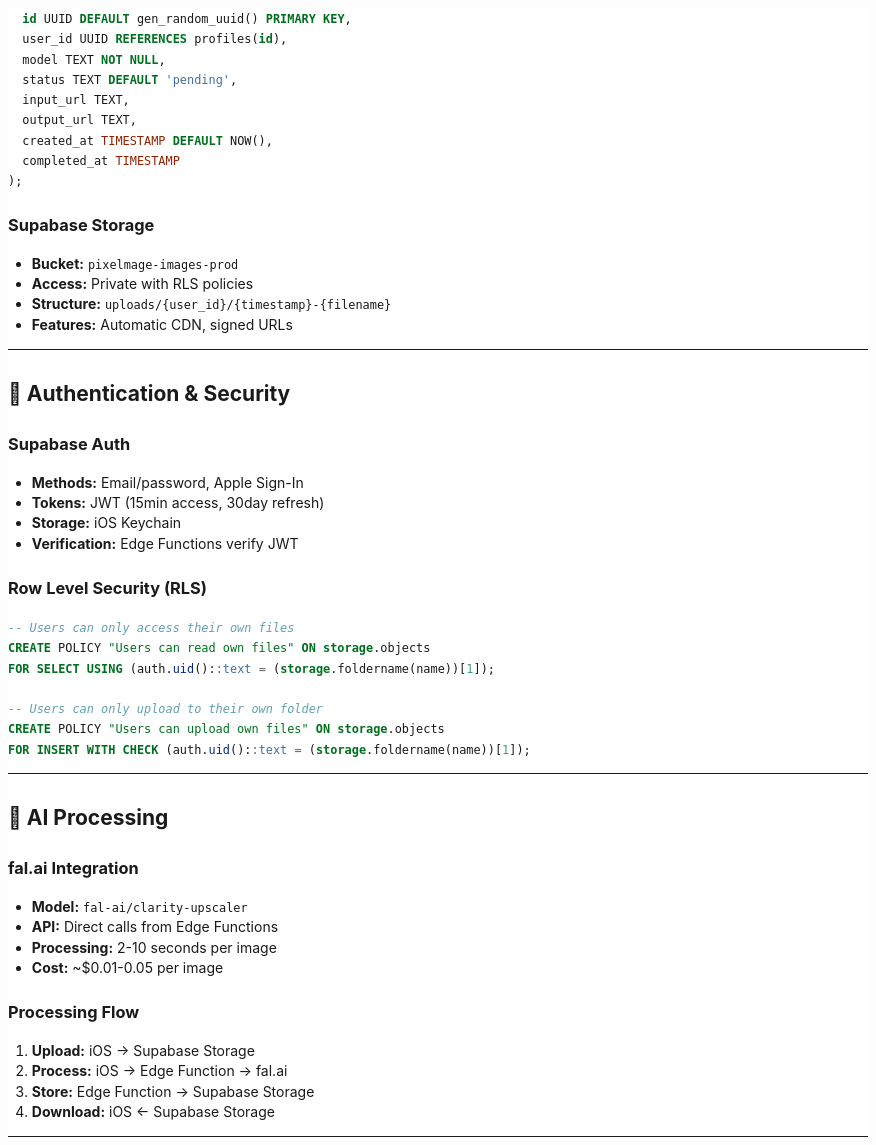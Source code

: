 ```sql
  id UUID DEFAULT gen_random_uuid() PRIMARY KEY,
  user_id UUID REFERENCES profiles(id),
  model TEXT NOT NULL,
  status TEXT DEFAULT 'pending',
  input_url TEXT,
  output_url TEXT,
  created_at TIMESTAMP DEFAULT NOW(),
  completed_at TIMESTAMP
);
```

### **Supabase Storage**
- **Bucket:** `pixelmage-images-prod`
- **Access:** Private with RLS policies
- **Structure:** `uploads/{user_id}/{timestamp}-{filename}`
- **Features:** Automatic CDN, signed URLs

---

## 🔐 **Authentication & Security**

### **Supabase Auth**
- **Methods:** Email/password, Apple Sign-In
- **Tokens:** JWT (15min access, 30day refresh)
- **Storage:** iOS Keychain
- **Verification:** Edge Functions verify JWT

### **Row Level Security (RLS)**
```sql
-- Users can only access their own files
CREATE POLICY "Users can read own files" ON storage.objects
FOR SELECT USING (auth.uid()::text = (storage.foldername(name))[1]);

-- Users can only upload to their own folder
CREATE POLICY "Users can upload own files" ON storage.objects
FOR INSERT WITH CHECK (auth.uid()::text = (storage.foldername(name))[1]);
```

---

## 🤖 **AI Processing**

### **fal.ai Integration**
- **Model:** `fal-ai/clarity-upscaler`
- **API:** Direct calls from Edge Functions
- **Processing:** 2-10 seconds per image
- **Cost:** ~$0.01-0.05 per image

### **Processing Flow**
1. **Upload:** iOS → Supabase Storage
2. **Process:** iOS → Edge Function → fal.ai
3. **Store:** Edge Function → Supabase Storage
4. **Download:** iOS ← Supabase Storage

---